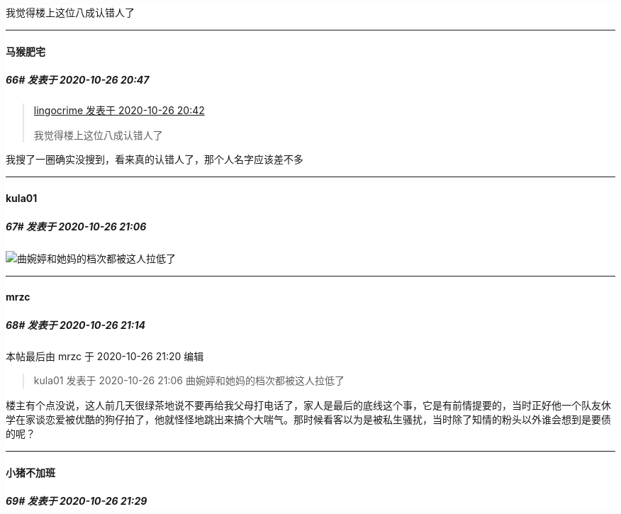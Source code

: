 我觉得楼上这位八成认错人了







*****

####  马猴肥宅  
##### 66#       发表于 2020-10-26 20:47



<blockquote><a href="httphttps://bbs.saraba1st.com/2b/forum.php?mod=redirect&amp;goto=findpost&amp;pid=49181382&amp;ptid=1967178" target="_blank">lingocrime 发表于 2020-10-26 20:42</a>

我觉得楼上这位八成认错人了</blockquote>
我搜了一圈确实没搜到，看来真的认错人了，那个人名字应该差不多







*****

####  kula01  
##### 67#       发表于 2020-10-26 21:06



<img src="https://static.saraba1st.com/image/smiley/face2017/067.png" referrerpolicy="no-referrer">曲婉婷和她妈的档次都被这人拉低了







*****

####  mrzc  
##### 68#       发表于 2020-10-26 21:14



 本帖最后由 mrzc 于 2020-10-26 21:20 编辑 
<blockquote>kula01 发表于 2020-10-26 21:06
曲婉婷和她妈的档次都被这人拉低了</blockquote>
楼主有个点没说，这人前几天很绿茶地说不要再给我父母打电话了，家人是最后的底线这个事，它是有前情提要的，当时正好他一个队友休学在家谈恋爱被优酷的狗仔拍了，他就怪怪地跳出来搞个大喘气。那时候看客以为是被私生骚扰，当时除了知情的粉头以外谁会想到是要债的呢？







*****

####  小猪不加班  
##### 69#       发表于 2020-10-26 21:29
